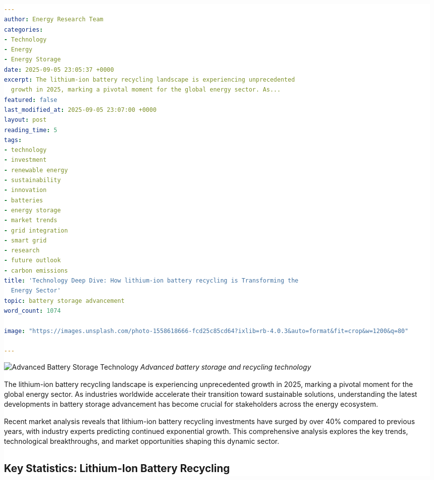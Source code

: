 ```yaml
---
author: Energy Research Team
categories:
- Technology
- Energy
- Energy Storage
date: 2025-09-05 23:05:37 +0000
excerpt: The lithium-ion battery recycling landscape is experiencing unprecedented
  growth in 2025, marking a pivotal moment for the global energy sector. As...
featured: false
last_modified_at: 2025-09-05 23:07:00 +0000
layout: post
reading_time: 5
tags:
- technology
- investment
- renewable energy
- sustainability
- innovation
- batteries
- energy storage
- market trends
- grid integration
- smart grid
- research
- future outlook
- carbon emissions
title: 'Technology Deep Dive: How lithium-ion battery recycling is Transforming the
  Energy Sector'
topic: battery storage advancement
word_count: 1074

image: "https://images.unsplash.com/photo-1558618666-fcd25c85cd64?ixlib=rb-4.0.3&auto=format&fit=crop&w=1200&q=80"

---
```


![Advanced Battery Storage Technology](https://images.unsplash.com/photo-1558618666-fcd25c85cd64?ixlib=rb-4.0.3&auto=format&fit=crop&w=1200&q=80)
*Advanced battery storage and recycling technology*


The lithium-ion battery recycling landscape is experiencing unprecedented growth in 2025, marking a pivotal moment for the global energy sector. As industries worldwide accelerate their transition toward sustainable solutions, understanding the latest developments in battery storage advancement has become crucial for stakeholders across the energy ecosystem.



Recent market analysis reveals that lithium-ion battery recycling investments have surged by over 40% compared to previous years, with industry experts predicting continued exponential growth. This comprehensive analysis explores the key trends, technological breakthroughs, and market opportunities shaping this dynamic sector.
## Key Statistics: Lithium-Ion Battery Recycling
